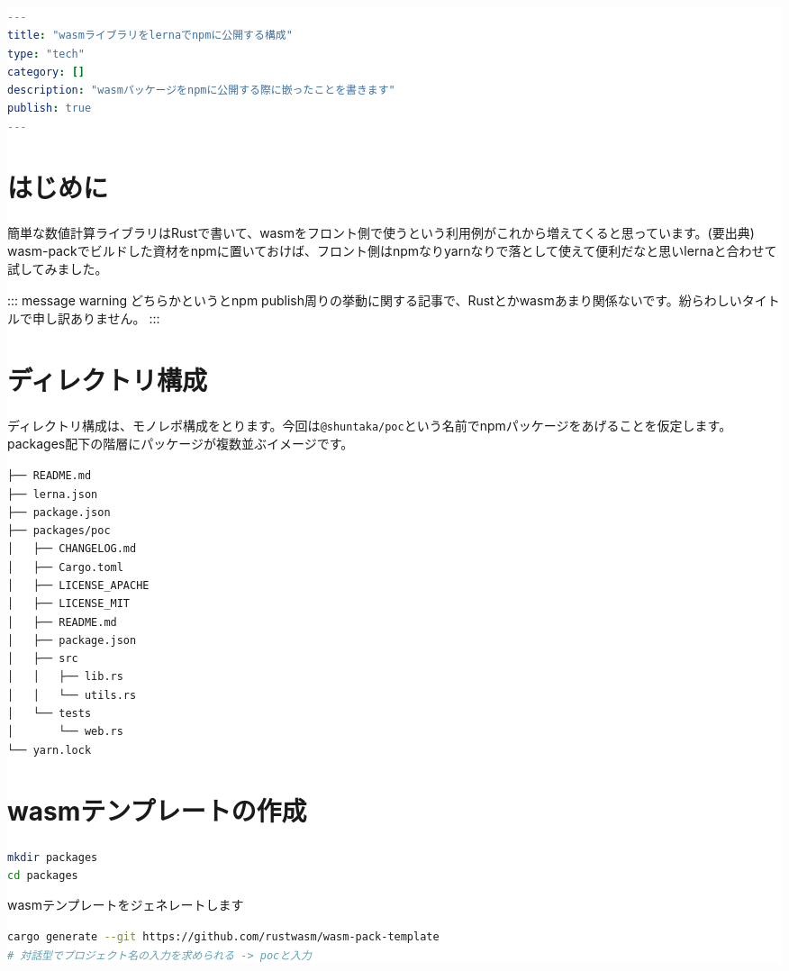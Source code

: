 ```yaml
---
title: "wasmライブラリをlernaでnpmに公開する構成"
type: "tech"
category: []
description: "wasmパッケージをnpmに公開する際に嵌ったことを書きます"
publish: true
---
```


# はじめに
簡単な数値計算ライブラリはRustで書いて、wasmをフロント側で使うという利用例がこれから増えてくると思っています。(要出典)
wasm-packでビルドした資材をnpmに置いておけば、フロント側はnpmなりyarnなりで落として使えて便利だなと思いlernaと合わせて試してみました。

::: message warning
どちらかというとnpm publish周りの挙動に関する記事で、Rustとかwasmあまり関係ないです。紛らわしいタイトルで申し訳ありません。
:::

# ディレクトリ構成

ディレクトリ構成は、モノレポ構成をとります。今回は`@shuntaka/poc`という名前でnpmパッケージをあげることを仮定します。packages配下の階層にパッケージが複数並ぶイメージです。

```bash
├── README.md
├── lerna.json
├── package.json
├── packages/poc
│   ├── CHANGELOG.md
│   ├── Cargo.toml
│   ├── LICENSE_APACHE
│   ├── LICENSE_MIT
│   ├── README.md
│   ├── package.json
│   ├── src
│   │   ├── lib.rs
│   │   └── utils.rs
│   └── tests
│       └── web.rs
└── yarn.lock
```


# wasmテンプレートの作成

```bash
mkdir packages
cd packages
```

wasmテンプレートをジェネレートします
```bash
cargo generate --git https://github.com/rustwasm/wasm-pack-template
# 対話型でプロジェクト名の入力を求められる -> pocと入力
```
